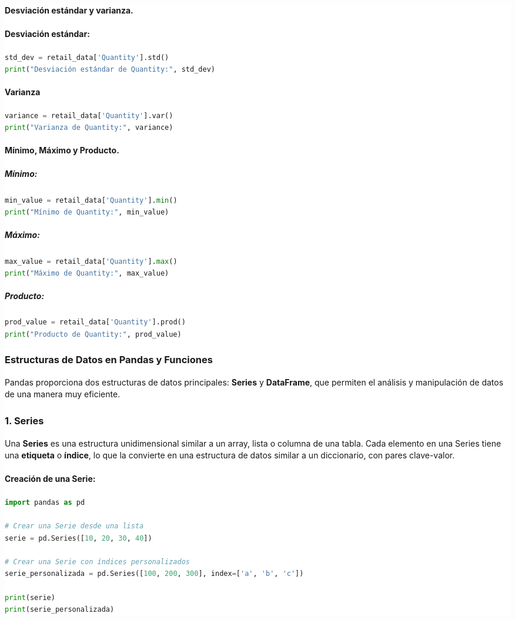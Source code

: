 #### Desviación estándar y varianza.
#### Desviación estándar:

```python
std_dev = retail_data['Quantity'].std()
print("Desviación estándar de Quantity:", std_dev)
```

#### Varianza

```python
variance = retail_data['Quantity'].var()
print("Varianza de Quantity:", variance)
```

#### Mínimo, Máximo y Producto.
##### Mínimo:

```python
min_value = retail_data['Quantity'].min()
print("Mínimo de Quantity:", min_value)
```

##### Máximo:

```python
max_value = retail_data['Quantity'].max()
print("Máximo de Quantity:", max_value)
```

##### Producto:

```python
prod_value = retail_data['Quantity'].prod()
print("Producto de Quantity:", prod_value)
```

### Estructuras de Datos en Pandas y Funciones

Pandas proporciona dos estructuras de datos principales: **Series** y **DataFrame**, que permiten el análisis y manipulación de datos de una manera muy eficiente.

### 1. **Series**

Una **Series** es una estructura unidimensional similar a un array, lista o columna de una tabla. Cada elemento en una Series tiene una **etiqueta** o **índice**, lo que la convierte en una estructura de datos similar a un diccionario, con pares clave-valor.

#### Creación de una Serie:

```python
import pandas as pd

# Crear una Serie desde una lista
serie = pd.Series([10, 20, 30, 40])

# Crear una Serie con índices personalizados
serie_personalizada = pd.Series([100, 200, 300], index=['a', 'b', 'c'])

print(serie)
print(serie_personalizada)
```

